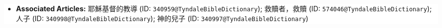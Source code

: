 * **Associated Articles:** 耶穌基督的教導 (ID: `340959@TyndaleBibleDictionary`); 救贖者，救贖 (ID: `574046@TyndaleBibleDictionary`); 人子 (ID: `340998@TyndaleBibleDictionary`); 神的兒子 (ID: `340997@TyndaleBibleDictionary`)

